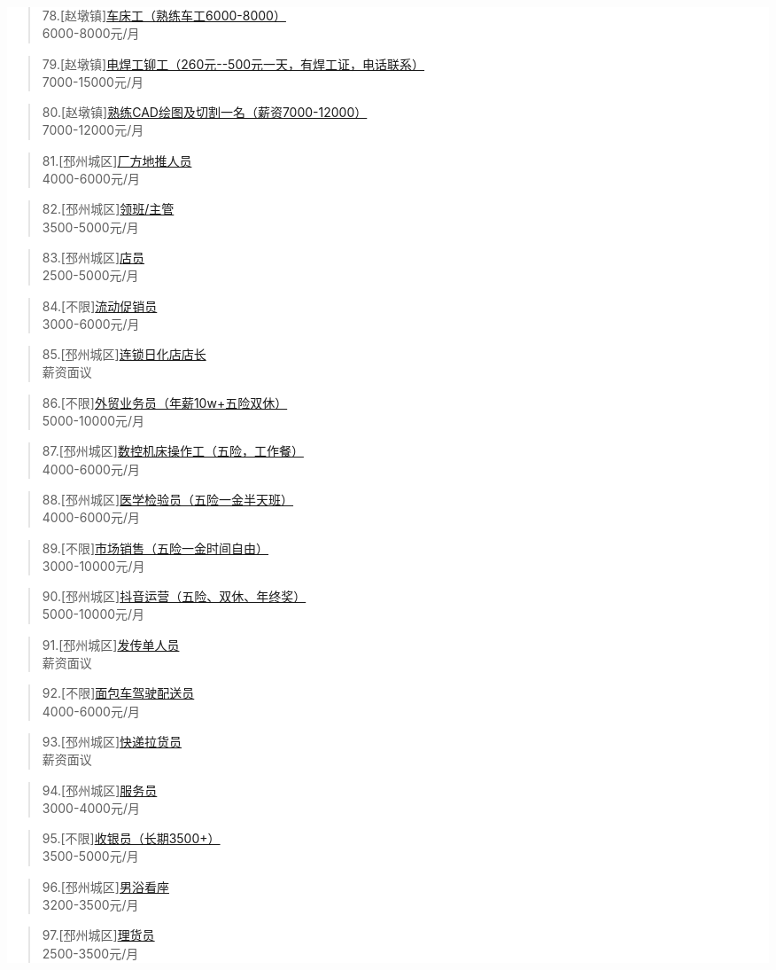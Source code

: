 >78.[赵墩镇][车床工（熟练车工6000-8000）](https://www.pizhouzhipin.com/job/25259)<br>
>6000-8000元/月

>79.[赵墩镇][电焊工铆工（260元--500元一天，有焊工证，电话联系）](https://www.pizhouzhipin.com/job/22907)<br>
>7000-15000元/月

>80.[赵墩镇][熟练CAD绘图及切割一名（薪资7000-12000）](https://www.pizhouzhipin.com/job/19213)<br>
>7000-12000元/月

>81.[邳州城区][厂方地推人员](https://www.pizhouzhipin.com/job/29597)<br>
>4000-6000元/月

>82.[邳州城区][领班/主管](https://www.pizhouzhipin.com/job/29416)<br>
>3500-5000元/月

>83.[邳州城区][店员](https://www.pizhouzhipin.com/job/27359)<br>
>2500-5000元/月

>84.[不限][流动促销员](https://www.pizhouzhipin.com/job/29536)<br>
>3000-6000元/月

>85.[邳州城区][连锁日化店店长](https://www.pizhouzhipin.com/job/869)<br>
>薪资面议

>86.[不限][外贸业务员（年薪10w+五险双休）](https://www.pizhouzhipin.com/job/27017)<br>
>5000-10000元/月

>87.[邳州城区][数控机床操作工（五险，工作餐）](https://www.pizhouzhipin.com/job/27221)<br>
>4000-6000元/月

>88.[邳州城区][医学检验员（五险一金半天班）](https://www.pizhouzhipin.com/job/24921)<br>
>4000-6000元/月

>89.[不限][市场销售（五险一金时间自由）](https://www.pizhouzhipin.com/job/23265)<br>
>3000-10000元/月

>90.[邳州城区][抖音运营（五险、双休、年终奖）](https://www.pizhouzhipin.com/job/10384)<br>
>5000-10000元/月

>91.[邳州城区][发传单人员](https://www.pizhouzhipin.com/job/29616)<br>
>薪资面议

>92.[不限][面包车驾驶配送员](https://www.pizhouzhipin.com/job/29633)<br>
>4000-6000元/月

>93.[邳州城区][快递拉货员](https://www.pizhouzhipin.com/job/29375)<br>
>薪资面议

>94.[邳州城区][服务员](https://www.pizhouzhipin.com/job/15554)<br>
>3000-4000元/月

>95.[不限][收银员（长期3500+）](https://www.pizhouzhipin.com/job/21543)<br>
>3500-5000元/月

>96.[邳州城区][男浴看座](https://www.pizhouzhipin.com/job/28865)<br>
>3200-3500元/月

>97.[邳州城区][理货员](https://www.pizhouzhipin.com/job/29589)<br>
>2500-3500元/月
